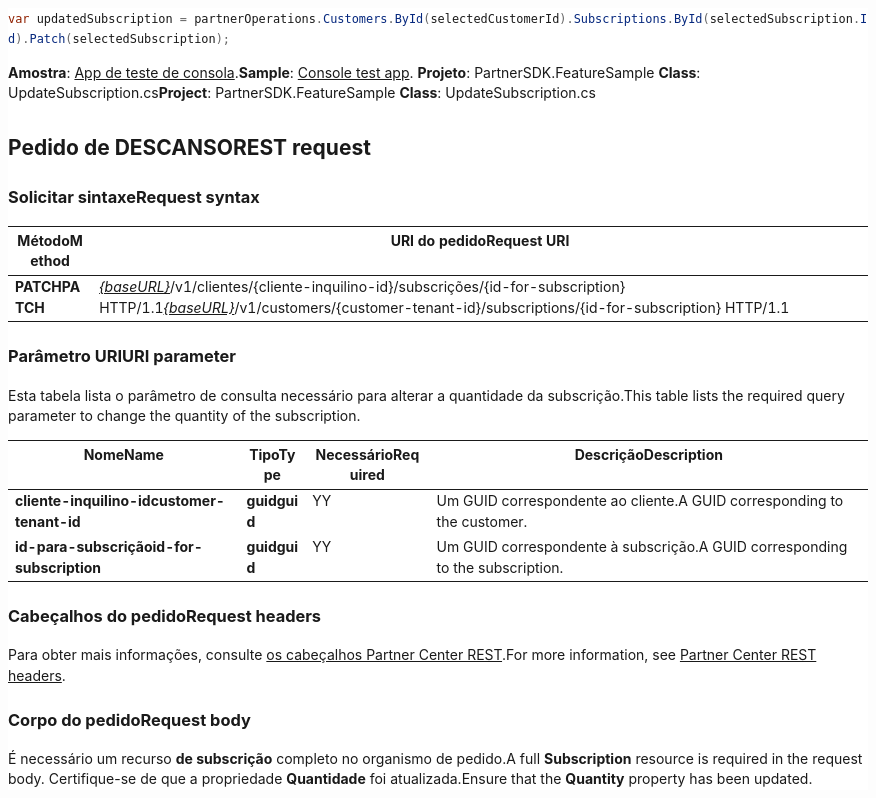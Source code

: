 ``` csharp
var updatedSubscription = partnerOperations.Customers.ById(selectedCustomerId).Subscriptions.ById(selectedSubscription.Id).Patch(selectedSubscription);
```

<span data-ttu-id="7cb0e-129">**Amostra**: [App de teste de consola](console-test-app.md).</span><span class="sxs-lookup"><span data-stu-id="7cb0e-129">**Sample**: [Console test app](console-test-app.md).</span></span> <span data-ttu-id="7cb0e-130">**Projeto**: PartnerSDK.FeatureSample **Class**: UpdateSubscription.cs</span><span class="sxs-lookup"><span data-stu-id="7cb0e-130">**Project**: PartnerSDK.FeatureSample **Class**: UpdateSubscription.cs</span></span>

## <a name="rest-request"></a><span data-ttu-id="7cb0e-131">Pedido de DESCANSO</span><span class="sxs-lookup"><span data-stu-id="7cb0e-131">REST request</span></span>

### <a name="request-syntax"></a><span data-ttu-id="7cb0e-132">Solicitar sintaxe</span><span class="sxs-lookup"><span data-stu-id="7cb0e-132">Request syntax</span></span>

| <span data-ttu-id="7cb0e-133">Método</span><span class="sxs-lookup"><span data-stu-id="7cb0e-133">Method</span></span>    | <span data-ttu-id="7cb0e-134">URI do pedido</span><span class="sxs-lookup"><span data-stu-id="7cb0e-134">Request URI</span></span>                                                                                                                |
|-----------|----------------------------------------------------------------------------------------------------------------------------|
| <span data-ttu-id="7cb0e-135">**PATCH**</span><span class="sxs-lookup"><span data-stu-id="7cb0e-135">**PATCH**</span></span> | <span data-ttu-id="7cb0e-136">[*{baseURL}*](partner-center-rest-urls.md)/v1/clientes/{cliente-inquilino-id}/subscrições/{id-for-subscription} HTTP/1.1</span><span class="sxs-lookup"><span data-stu-id="7cb0e-136">[*{baseURL}*](partner-center-rest-urls.md)/v1/customers/{customer-tenant-id}/subscriptions/{id-for-subscription} HTTP/1.1</span></span> |

### <a name="uri-parameter"></a><span data-ttu-id="7cb0e-137">Parâmetro URI</span><span class="sxs-lookup"><span data-stu-id="7cb0e-137">URI parameter</span></span>

<span data-ttu-id="7cb0e-138">Esta tabela lista o parâmetro de consulta necessário para alterar a quantidade da subscrição.</span><span class="sxs-lookup"><span data-stu-id="7cb0e-138">This table lists the required query parameter to change the quantity of the subscription.</span></span>

| <span data-ttu-id="7cb0e-139">Nome</span><span class="sxs-lookup"><span data-stu-id="7cb0e-139">Name</span></span>                    | <span data-ttu-id="7cb0e-140">Tipo</span><span class="sxs-lookup"><span data-stu-id="7cb0e-140">Type</span></span>     | <span data-ttu-id="7cb0e-141">Necessário</span><span class="sxs-lookup"><span data-stu-id="7cb0e-141">Required</span></span> | <span data-ttu-id="7cb0e-142">Descrição</span><span class="sxs-lookup"><span data-stu-id="7cb0e-142">Description</span></span>                               |
|-------------------------|----------|----------|-------------------------------------------|
| <span data-ttu-id="7cb0e-143">**cliente-inquilino-id**</span><span class="sxs-lookup"><span data-stu-id="7cb0e-143">**customer-tenant-id**</span></span>  | <span data-ttu-id="7cb0e-144">**guid**</span><span class="sxs-lookup"><span data-stu-id="7cb0e-144">**guid**</span></span> | <span data-ttu-id="7cb0e-145">Y</span><span class="sxs-lookup"><span data-stu-id="7cb0e-145">Y</span></span>        | <span data-ttu-id="7cb0e-146">Um GUID correspondente ao cliente.</span><span class="sxs-lookup"><span data-stu-id="7cb0e-146">A GUID corresponding to the customer.</span></span>     |
| <span data-ttu-id="7cb0e-147">**id-para-subscrição**</span><span class="sxs-lookup"><span data-stu-id="7cb0e-147">**id-for-subscription**</span></span> | <span data-ttu-id="7cb0e-148">**guid**</span><span class="sxs-lookup"><span data-stu-id="7cb0e-148">**guid**</span></span> | <span data-ttu-id="7cb0e-149">Y</span><span class="sxs-lookup"><span data-stu-id="7cb0e-149">Y</span></span>        | <span data-ttu-id="7cb0e-150">Um GUID correspondente à subscrição.</span><span class="sxs-lookup"><span data-stu-id="7cb0e-150">A GUID corresponding to the subscription.</span></span> |

### <a name="request-headers"></a><span data-ttu-id="7cb0e-151">Cabeçalhos do pedido</span><span class="sxs-lookup"><span data-stu-id="7cb0e-151">Request headers</span></span>

<span data-ttu-id="7cb0e-152">Para obter mais informações, consulte [os cabeçalhos Partner Center REST](headers.md).</span><span class="sxs-lookup"><span data-stu-id="7cb0e-152">For more information, see [Partner Center REST headers](headers.md).</span></span>

### <a name="request-body"></a><span data-ttu-id="7cb0e-153">Corpo do pedido</span><span class="sxs-lookup"><span data-stu-id="7cb0e-153">Request body</span></span>

<span data-ttu-id="7cb0e-154">É necessário um recurso **de subscrição** completo no organismo de pedido.</span><span class="sxs-lookup"><span data-stu-id="7cb0e-154">A full **Subscription** resource is required in the request body.</span></span> <span data-ttu-id="7cb0e-155">Certifique-se de que a propriedade **Quantidade** foi atualizada.</span><span class="sxs-lookup"><span data-stu-id="7cb0e-155">Ensure that the **Quantity** property has been updated.</span></span>
